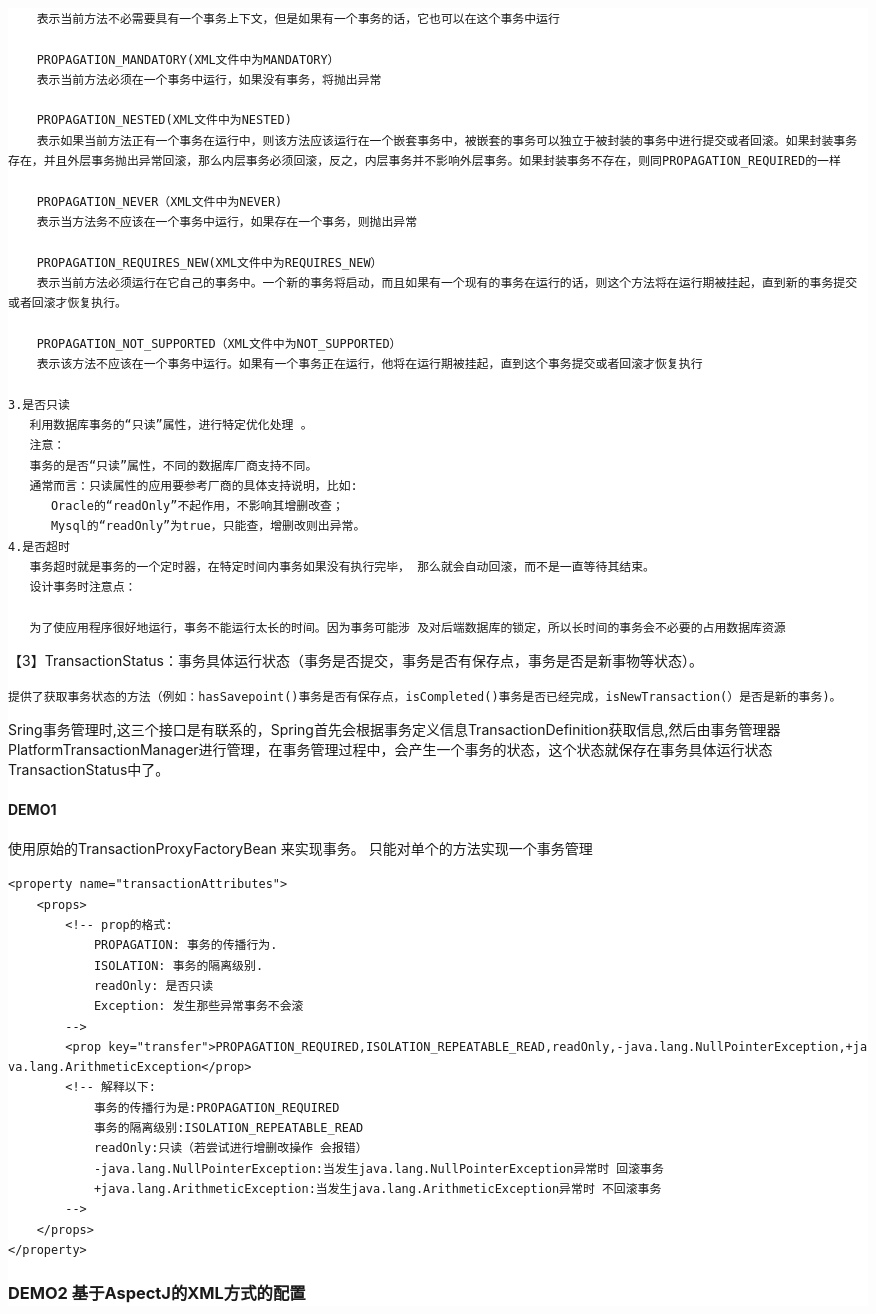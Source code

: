  ```
     表示当前方法不必需要具有一个事务上下文，但是如果有一个事务的话，它也可以在这个事务中运行
     
     PROPAGATION_MANDATORY(XML文件中为MANDATORY）  
     表示当前方法必须在一个事务中运行，如果没有事务，将抛出异常
     
     PROPAGATION_NESTED(XML文件中为NESTED)  
     表示如果当前方法正有一个事务在运行中，则该方法应该运行在一个嵌套事务中，被嵌套的事务可以独立于被封装的事务中进行提交或者回滚。如果封装事务存在，并且外层事务抛出异常回滚，那么内层事务必须回滚，反之，内层事务并不影响外层事务。如果封装事务不存在，则同PROPAGATION_REQUIRED的一样
     
     PROPAGATION_NEVER（XML文件中为NEVER)  
     表示当方法务不应该在一个事务中运行，如果存在一个事务，则抛出异常
     
     PROPAGATION_REQUIRES_NEW(XML文件中为REQUIRES_NEW）  
     表示当前方法必须运行在它自己的事务中。一个新的事务将启动，而且如果有一个现有的事务在运行的话，则这个方法将在运行期被挂起，直到新的事务提交或者回滚才恢复执行。
     
     PROPAGATION_NOT_SUPPORTED（XML文件中为NOT_SUPPORTED）  
     表示该方法不应该在一个事务中运行。如果有一个事务正在运行，他将在运行期被挂起，直到这个事务提交或者回滚才恢复执行
     
 3.是否只读
    利用数据库事务的“只读”属性，进行特定优化处理 。  
    注意：  
    事务的是否“只读”属性，不同的数据库厂商支持不同。  
    通常而言：只读属性的应用要参考厂商的具体支持说明，比如: 
       Oracle的“readOnly”不起作用，不影响其增删改查；
       Mysql的“readOnly”为true，只能查，增删改则出异常。
 4.是否超时
    事务超时就是事务的一个定时器，在特定时间内事务如果没有执行完毕， 那么就会自动回滚，而不是一直等待其结束。
    设计事务时注意点：
     
    为了使应用程序很好地运行，事务不能运行太长的时间。因为事务可能涉 及对后端数据库的锁定，所以长时间的事务会不必要的占用数据库资源
 ```
【3】TransactionStatus：事务具体运行状态（事务是否提交，事务是否有保存点，事务是否是新事物等状态）。
```
提供了获取事务状态的方法（例如：hasSavepoint()事务是否有保存点，isCompleted()事务是否已经完成，isNewTransaction(）是否是新的事务)。
```  
Sring事务管理时,这三个接口是有联系的，Spring首先会根据事务定义信息TransactionDefinition获取信息,然后由事务管理器PlatformTransactionManager进行管理，在事务管理过程中，会产生一个事务的状态，这个状态就保存在事务具体运行状态TransactionStatus中了。  


#### DEMO1 
使用原始的TransactionProxyFactoryBean 来实现事务。
只能对单个的方法实现一个事务管理  
```
<property name="transactionAttributes">
    <props>
        <!-- prop的格式:
            PROPAGATION: 事务的传播行为.
            ISOLATION: 事务的隔离级别.
            readOnly: 是否只读
            Exception: 发生那些异常事务不会滚
        -->
        <prop key="transfer">PROPAGATION_REQUIRED,ISOLATION_REPEATABLE_READ,readOnly,-java.lang.NullPointerException,+java.lang.ArithmeticException</prop>
        <!-- 解释以下:
            事务的传播行为是:PROPAGATION_REQUIRED
            事务的隔离级别:ISOLATION_REPEATABLE_READ
            readOnly:只读（若尝试进行增删改操作 会报错）
            -java.lang.NullPointerException:当发生java.lang.NullPointerException异常时 回滚事务
            +java.lang.ArithmeticException:当发生java.lang.ArithmeticException异常时 不回滚事务
        -->
    </props>
</property>
``` 
### DEMO2 基于AspectJ的XML方式的配置